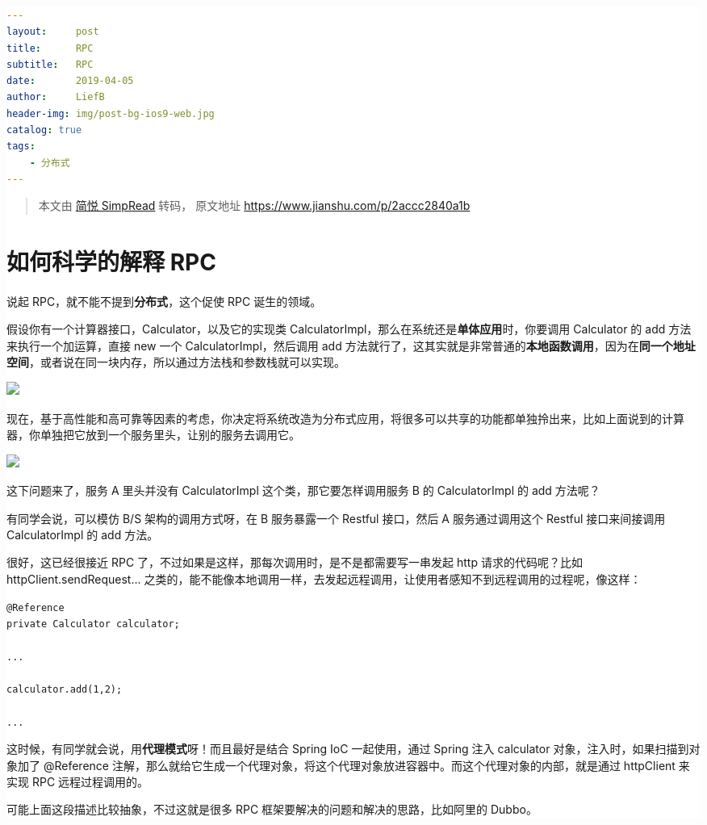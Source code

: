 ```yaml
---
layout:     post
title:      RPC
subtitle:   RPC
date:       2019-04-05
author:     LiefB
header-img: img/post-bg-ios9-web.jpg
catalog: true
tags:
    - 分布式
---
```




> 本文由 [简悦 SimpRead](http://ksria.com/simpread/) 转码， 原文地址 https://www.jianshu.com/p/2accc2840a1b

# 如何科学的解释 RPC

说起 RPC，就不能不提到**分布式**，这个促使 RPC 诞生的领域。

假设你有一个计算器接口，Calculator，以及它的实现类 CalculatorImpl，那么在系统还是**单体应用**时，你要调用 Calculator 的 add 方法来执行一个加运算，直接 new 一个 CalculatorImpl，然后调用 add 方法就行了，这其实就是非常普通的**本地函数调用**，因为在**同一个地址空间**，或者说在同一块内存，所以通过方法栈和参数栈就可以实现。

![](https://upload-images.jianshu.io/upload_images/7143349-443a8cbcf6136ef5.png)

现在，基于高性能和高可靠等因素的考虑，你决定将系统改造为分布式应用，将很多可以共享的功能都单独拎出来，比如上面说到的计算器，你单独把它放到一个服务里头，让别的服务去调用它。

![](https://upload-images.jianshu.io/upload_images/7143349-9b1fbd80b8db018b.png)

这下问题来了，服务 A 里头并没有 CalculatorImpl 这个类，那它要怎样调用服务 B 的 CalculatorImpl 的 add 方法呢？

有同学会说，可以模仿 B/S 架构的调用方式呀，在 B 服务暴露一个 Restful 接口，然后 A 服务通过调用这个 Restful 接口来间接调用 CalculatorImpl 的 add 方法。

很好，这已经很接近 RPC 了，不过如果是这样，那每次调用时，是不是都需要写一串发起 http 请求的代码呢？比如 httpClient.sendRequest... 之类的，能不能像本地调用一样，去发起远程调用，让使用者感知不到远程调用的过程呢，像这样：

```
@Reference
private Calculator calculator;

...

calculator.add(1,2);

...

```

这时候，有同学就会说，用**代理模式**呀！而且最好是结合 Spring IoC 一起使用，通过 Spring 注入 calculator 对象，注入时，如果扫描到对象加了 @Reference 注解，那么就给它生成一个代理对象，将这个代理对象放进容器中。而这个代理对象的内部，就是通过 httpClient 来实现 RPC 远程过程调用的。

可能上面这段描述比较抽象，不过这就是很多 RPC 框架要解决的问题和解决的思路，比如阿里的 Dubbo。
